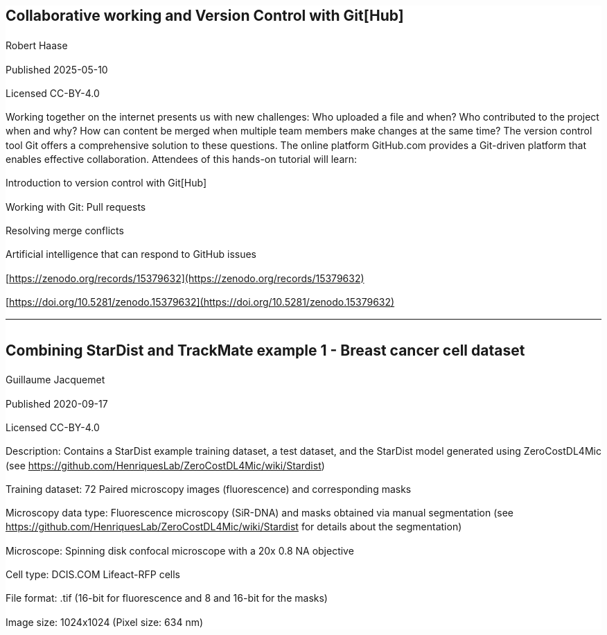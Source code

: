 ## Collaborative working and  Version Control with Git[Hub]

Robert Haase

Published 2025-05-10

Licensed CC-BY-4.0



Working together on the internet presents us with new challenges: Who uploaded a file and when? Who contributed to the project when and why? How can content be merged when multiple team members make changes at the same time? The version control tool&nbsp;Git offers a comprehensive solution to these questions. The online platform GitHub.com provides a Git-driven platform that enables effective collaboration. Attendees of this hands-on tutorial will learn:


Introduction to version control with Git[Hub]


Working with Git: Pull requests


Resolving merge conflicts


Artificial intelligence that can respond to GitHub issues



[https://zenodo.org/records/15379632](https://zenodo.org/records/15379632)

[https://doi.org/10.5281/zenodo.15379632](https://doi.org/10.5281/zenodo.15379632)


---

## Combining StarDist and TrackMate example 1 -  Breast cancer cell dataset

Guillaume Jacquemet

Published 2020-09-17

Licensed CC-BY-4.0



Description: Contains a StarDist example training dataset, a test dataset, and the StarDist model generated using ZeroCostDL4Mic (see https://github.com/HenriquesLab/ZeroCostDL4Mic/wiki/Stardist)

Training dataset: 72 Paired microscopy images (fluorescence) and corresponding masks

Microscopy data type: Fluorescence microscopy (SiR-DNA) and masks obtained via manual segmentation (see https://github.com/HenriquesLab/ZeroCostDL4Mic/wiki/Stardist for details about the segmentation)

Microscope: Spinning disk confocal microscope with a 20x 0.8 NA objective

Cell type: DCIS.COM Lifeact-RFP cells

File format: .tif (16-bit for fluorescence and 8 and 16-bit for the masks)

Image size: 1024x1024 (Pixel size: 634 nm)
